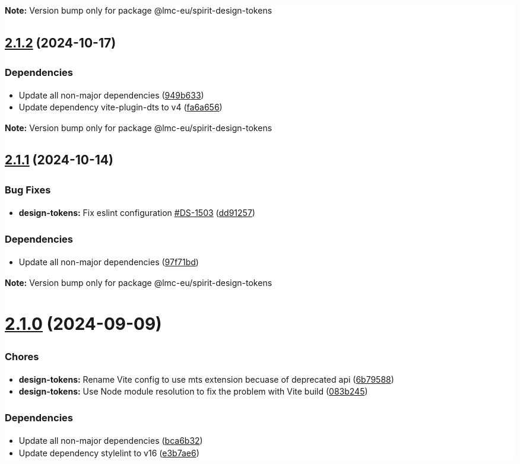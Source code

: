 **Note:** Version bump only for package @lmc-eu/spirit-design-tokens

<a name="2.1.2"></a>

## [2.1.2](https://github.com/lmc-eu/spirit-design-system/compare/@lmc-eu/spirit-design-tokens@2.1.1...@lmc-eu/spirit-design-tokens@2.1.2) (2024-10-17)

### Dependencies

- Update all non-major dependencies ([949b633](https://github.com/lmc-eu/spirit-design-system/commit/949b633))
- Update dependency vite-plugin-dts to v4 ([fa6a656](https://github.com/lmc-eu/spirit-design-system/commit/fa6a656))

**Note:** Version bump only for package @lmc-eu/spirit-design-tokens

<a name="2.1.1"></a>

## [2.1.1](https://github.com/lmc-eu/spirit-design-system/compare/@lmc-eu/spirit-design-tokens@2.1.0...@lmc-eu/spirit-design-tokens@2.1.1) (2024-10-14)

### Bug Fixes

- **design-tokens:** Fix eslint configuration [#DS-1503](https://github.com/lmc-eu/spirit-design-system/issues/DS-1503) ([dd91257](https://github.com/lmc-eu/spirit-design-system/commit/dd91257))

### Dependencies

- Update all non-major dependencies ([97f71bd](https://github.com/lmc-eu/spirit-design-system/commit/97f71bd))

**Note:** Version bump only for package @lmc-eu/spirit-design-tokens

<a name="2.1.0"></a>

# [2.1.0](https://github.com/lmc-eu/spirit-design-system/compare/@lmc-eu/spirit-design-tokens@2.0.3...@lmc-eu/spirit-design-tokens@2.1.0) (2024-09-09)

### Chores

- **design-tokens:** Rename Vite config to use mts extension becuase of deprecated api ([6b79588](https://github.com/lmc-eu/spirit-design-system/commit/6b79588))
- **design-tokens:** Use Node module resolution to fix the problem with Vite build ([083b245](https://github.com/lmc-eu/spirit-design-system/commit/083b245))

### Dependencies

- Update all non-major dependencies ([bca6b32](https://github.com/lmc-eu/spirit-design-system/commit/bca6b32))
- Update dependency stylelint to v16 ([e3b7ae6](https://github.com/lmc-eu/spirit-design-system/commit/e3b7ae6))
